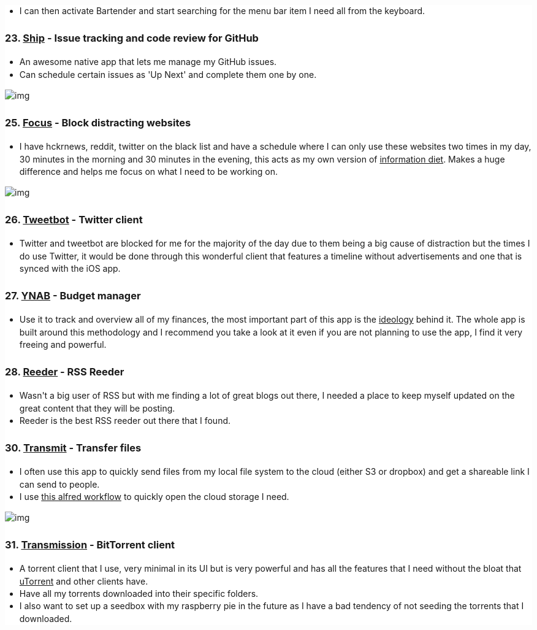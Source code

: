 - I can then activate Bartender and start searching for the menu bar item I need all from the keyboard.

### 23. [Ship](https://www.realartists.com/index.html) - Issue tracking and code review for GitHub
- An awesome native app that lets me manage my GitHub issues.
- Can schedule certain issues as 'Up Next' and complete them one by one.
<img src="https://i.imgur.com/OhfqPTu.png" width="500" alt="img">

### 25. [Focus](https://heyfocus.com) - Block distracting websites
- I have hckrnews, reddit, twitter on the black list and have a schedule where I can only use these websites two times in my day, 30 minutes in the morning and 30 minutes in the evening, this acts as my own version of [information diet](https://medium.com/@NikitaVoloboev/news-d6bcaaf40121). Makes a huge difference and helps me focus on what I need to be working on.
<img src="http://i.imgur.com/cnVvp3m.png" width="500" alt="img">

### 26. [Tweetbot](http://tapbots.com/tweetbot/mac/) - Twitter client
- Twitter and tweetbot are blocked for me for the majority of the day due to them being a big cause of distraction but the times I do use Twitter, it would be done through this wonderful client that features a timeline without advertisements and one that is synced with the iOS app.

### 27. [YNAB](https://www.youneedabudget.com/) - Budget manager
- Use it to track and overview all of my finances, the most important part of this app is the [ideology](http://classic.youneedabudget.com/method) behind it. The whole app is built around this methodology and I recommend you take a look at it even if you are not planning to use the app, I find it very freeing and powerful.

### 28. [Reeder](http://reederapp.com/mac/) - RSS Reeder
- Wasn't a big user of RSS but with me finding a lot of great blogs out there, I needed a place to keep myself updated on the great content that they will be posting.
- Reeder is the best RSS reeder out there that I found.

### 30. [Transmit](https://www.panic.com/transmit/) - Transfer files
- I often use this app to quickly send files from my local file system to the cloud (either S3 or dropbox) and get a shareable link I can send to people.
- I use [this alfred workflow](https://www.dropbox.com/s/6y1lwy7lq9njdv6/Transmit.alfredworkflow?dl=1) to quickly open the cloud storage I need.
<img src="http://i.imgur.com/RkkcdvA.png" width="400" alt="img">

### 31. [Transmission](https://www.transmissionbt.com/) - BitTorrent client
- A torrent client that I use, very minimal in its UI but is very powerful and has all the features that I need without the bloat that [uTorrent](http://www.utorrent.com/intl/en/) and other clients have.
- Have all my torrents downloaded into their specific folders.
- I also want to set up a seedbox with my raspberry pie in the future as I have a bad tendency of not seeding the torrents that I downloaded.
